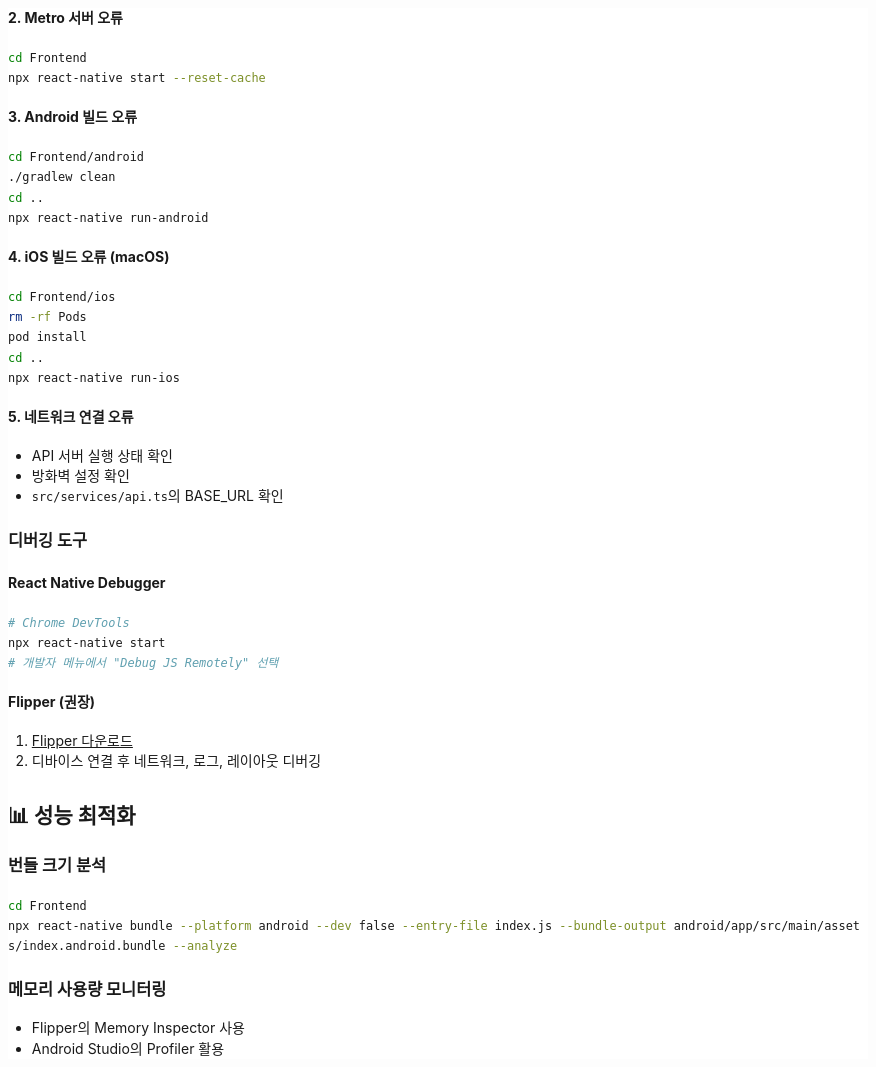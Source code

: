 #### 2. Metro 서버 오류
```bash
cd Frontend
npx react-native start --reset-cache
```

#### 3. Android 빌드 오류
```bash
cd Frontend/android
./gradlew clean
cd ..
npx react-native run-android
```

#### 4. iOS 빌드 오류 (macOS)
```bash
cd Frontend/ios
rm -rf Pods
pod install
cd ..
npx react-native run-ios
```

#### 5. 네트워크 연결 오류
- API 서버 실행 상태 확인
- 방화벽 설정 확인
- `src/services/api.ts`의 BASE_URL 확인

### 디버깅 도구

#### React Native Debugger
```bash
# Chrome DevTools
npx react-native start
# 개발자 메뉴에서 "Debug JS Remotely" 선택
```

#### Flipper (권장)
1. [Flipper 다운로드](https://fbflipper.com/)
2. 디바이스 연결 후 네트워크, 로그, 레이아웃 디버깅

## 📊 성능 최적화

### 번들 크기 분석
```bash
cd Frontend
npx react-native bundle --platform android --dev false --entry-file index.js --bundle-output android/app/src/main/assets/index.android.bundle --analyze
```

### 메모리 사용량 모니터링
- Flipper의 Memory Inspector 사용
- Android Studio의 Profiler 활용
